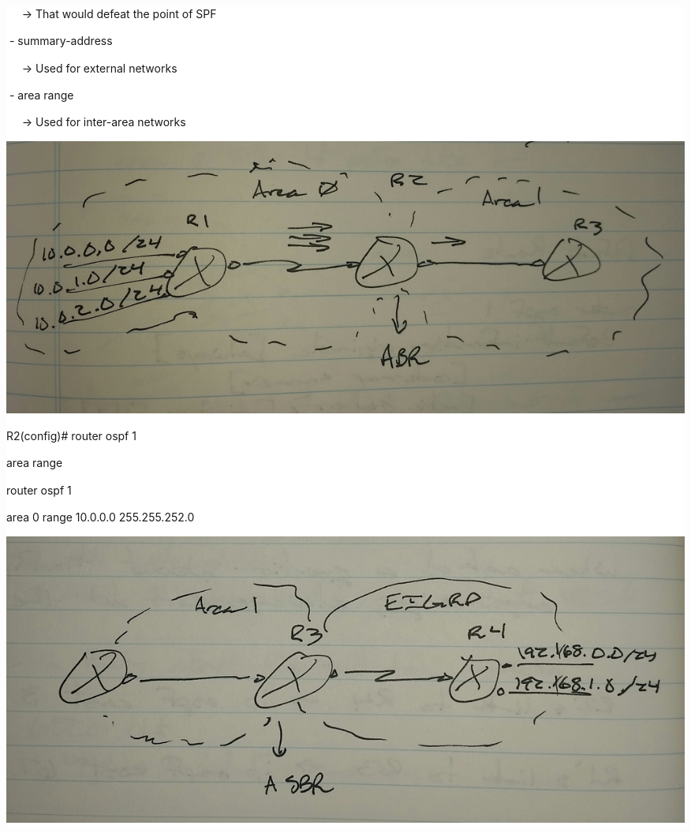      -> That would defeat the point of SPF

 - summary-address

     -> Used for external networks

 - area <num> range

     -> Used for inter-area networks

![20140930_104047-1.jpeg](image/20140930_104047-1.jpeg)

 R2(config)# router ospf 1

 area <source area> range <network> <subnet>

router ospf 1

 area 0 range 10.0.0.0 255.255.252.0

![20140930_104328-1.jpeg](image/20140930_104328-1.jpeg)
